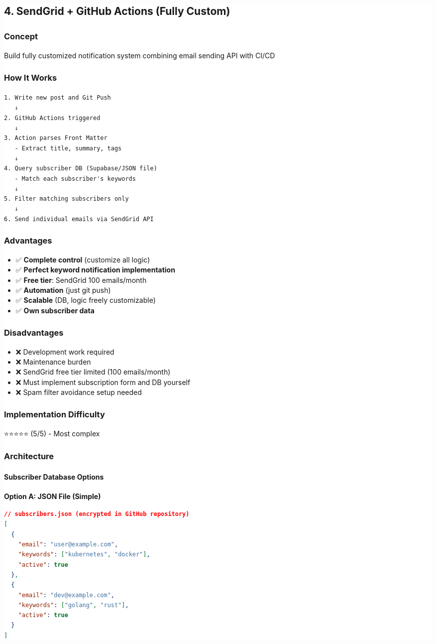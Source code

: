
## 4. SendGrid + GitHub Actions (Fully Custom)

### Concept
Build fully customized notification system combining email sending API with CI/CD

### How It Works
```
1. Write new post and Git Push
   ↓
2. GitHub Actions triggered
   ↓
3. Action parses Front Matter
   - Extract title, summary, tags
   ↓
4. Query subscriber DB (Supabase/JSON file)
   - Match each subscriber's keywords
   ↓
5. Filter matching subscribers only
   ↓
6. Send individual emails via SendGrid API
```

### Advantages
- ✅ **Complete control** (customize all logic)
- ✅ **Perfect keyword notification implementation**
- ✅ **Free tier**: SendGrid 100 emails/month
- ✅ **Automation** (just git push)
- ✅ **Scalable** (DB, logic freely customizable)
- ✅ **Own subscriber data**

### Disadvantages
- ❌ Development work required
- ❌ Maintenance burden
- ❌ SendGrid free tier limited (100 emails/month)
- ❌ Must implement subscription form and DB yourself
- ❌ Spam filter avoidance setup needed

### Implementation Difficulty
⭐⭐⭐⭐⭐ (5/5) - Most complex

### Architecture

#### Subscriber Database Options

**Option A: JSON File (Simple)**
```json
// subscribers.json (encrypted in GitHub repository)
[
  {
    "email": "user@example.com",
    "keywords": ["kubernetes", "docker"],
    "active": true
  },
  {
    "email": "dev@example.com",
    "keywords": ["golang", "rust"],
    "active": true
  }
]
```
